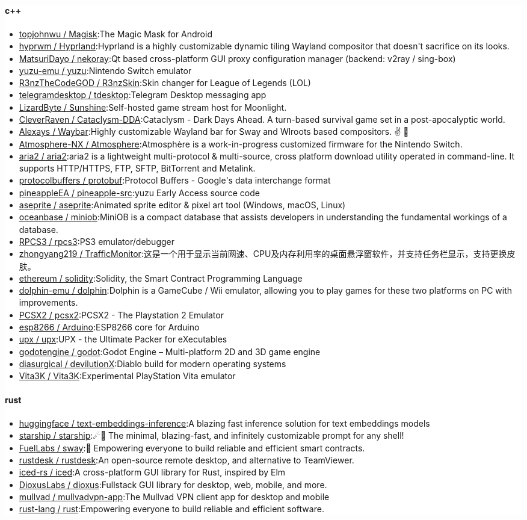 #### c++
* [topjohnwu / Magisk](https://github.com/topjohnwu/Magisk):The Magic Mask for Android
* [hyprwm / Hyprland](https://github.com/hyprwm/Hyprland):Hyprland is a highly customizable dynamic tiling Wayland compositor that doesn't sacrifice on its looks.
* [MatsuriDayo / nekoray](https://github.com/MatsuriDayo/nekoray):Qt based cross-platform GUI proxy configuration manager (backend: v2ray / sing-box)
* [yuzu-emu / yuzu](https://github.com/yuzu-emu/yuzu):Nintendo Switch emulator
* [R3nzTheCodeGOD / R3nzSkin](https://github.com/R3nzTheCodeGOD/R3nzSkin):Skin changer for League of Legends (LOL)
* [telegramdesktop / tdesktop](https://github.com/telegramdesktop/tdesktop):Telegram Desktop messaging app
* [LizardByte / Sunshine](https://github.com/LizardByte/Sunshine):Self-hosted game stream host for Moonlight.
* [CleverRaven / Cataclysm-DDA](https://github.com/CleverRaven/Cataclysm-DDA):Cataclysm - Dark Days Ahead. A turn-based survival game set in a post-apocalyptic world.
* [Alexays / Waybar](https://github.com/Alexays/Waybar):Highly customizable Wayland bar for Sway and Wlroots based compositors. ✌️ 🎉
* [Atmosphere-NX / Atmosphere](https://github.com/Atmosphere-NX/Atmosphere):Atmosphère is a work-in-progress customized firmware for the Nintendo Switch.
* [aria2 / aria2](https://github.com/aria2/aria2):aria2 is a lightweight multi-protocol & multi-source, cross platform download utility operated in command-line. It supports HTTP/HTTPS, FTP, SFTP, BitTorrent and Metalink.
* [protocolbuffers / protobuf](https://github.com/protocolbuffers/protobuf):Protocol Buffers - Google's data interchange format
* [pineappleEA / pineapple-src](https://github.com/pineappleEA/pineapple-src):yuzu Early Access source code
* [aseprite / aseprite](https://github.com/aseprite/aseprite):Animated sprite editor & pixel art tool (Windows, macOS, Linux)
* [oceanbase / miniob](https://github.com/oceanbase/miniob):MiniOB is a compact database that assists developers in understanding the fundamental workings of a database.
* [RPCS3 / rpcs3](https://github.com/RPCS3/rpcs3):PS3 emulator/debugger
* [zhongyang219 / TrafficMonitor](https://github.com/zhongyang219/TrafficMonitor):这是一个用于显示当前网速、CPU及内存利用率的桌面悬浮窗软件，并支持任务栏显示，支持更换皮肤。
* [ethereum / solidity](https://github.com/ethereum/solidity):Solidity, the Smart Contract Programming Language
* [dolphin-emu / dolphin](https://github.com/dolphin-emu/dolphin):Dolphin is a GameCube / Wii emulator, allowing you to play games for these two platforms on PC with improvements.
* [PCSX2 / pcsx2](https://github.com/PCSX2/pcsx2):PCSX2 - The Playstation 2 Emulator
* [esp8266 / Arduino](https://github.com/esp8266/Arduino):ESP8266 core for Arduino
* [upx / upx](https://github.com/upx/upx):UPX - the Ultimate Packer for eXecutables
* [godotengine / godot](https://github.com/godotengine/godot):Godot Engine – Multi-platform 2D and 3D game engine
* [diasurgical / devilutionX](https://github.com/diasurgical/devilutionX):Diablo build for modern operating systems
* [Vita3K / Vita3K](https://github.com/Vita3K/Vita3K):Experimental PlayStation Vita emulator

#### rust
* [huggingface / text-embeddings-inference](https://github.com/huggingface/text-embeddings-inference):A blazing fast inference solution for text embeddings models
* [starship / starship](https://github.com/starship/starship):☄🌌️ The minimal, blazing-fast, and infinitely customizable prompt for any shell!
* [FuelLabs / sway](https://github.com/FuelLabs/sway):🌴 Empowering everyone to build reliable and efficient smart contracts.
* [rustdesk / rustdesk](https://github.com/rustdesk/rustdesk):An open-source remote desktop, and alternative to TeamViewer.
* [iced-rs / iced](https://github.com/iced-rs/iced):A cross-platform GUI library for Rust, inspired by Elm
* [DioxusLabs / dioxus](https://github.com/DioxusLabs/dioxus):Fullstack GUI library for desktop, web, mobile, and more.
* [mullvad / mullvadvpn-app](https://github.com/mullvad/mullvadvpn-app):The Mullvad VPN client app for desktop and mobile
* [rust-lang / rust](https://github.com/rust-lang/rust):Empowering everyone to build reliable and efficient software.